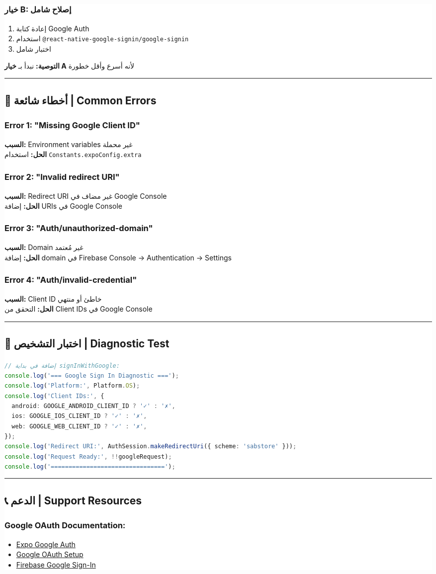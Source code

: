 ### خيار B: إصلاح شامل
1. إعادة كتابة Google Auth
2. استخدام `@react-native-google-signin/google-signin`
3. اختبار شامل

**التوصية:** نبدأ بـ **خيار A** لأنه أسرع وأقل خطورة

---

## 🐛 أخطاء شائعة | Common Errors

### Error 1: "Missing Google Client ID"
**السبب:** Environment variables غير محملة  
**الحل:** استخدام `Constants.expoConfig.extra`

### Error 2: "Invalid redirect URI"
**السبب:** Redirect URI غير مضاف في Google Console  
**الحل:** إضافة URIs في Google Console

### Error 3: "Auth/unauthorized-domain"
**السبب:** Domain غير مُعتمد  
**الحل:** إضافة domain في Firebase Console -> Authentication -> Settings

### Error 4: "Auth/invalid-credential"
**السبب:** Client ID خاطئ أو منتهي  
**الحل:** التحقق من Client IDs في Google Console

---

## 🔬 اختبار التشخيص | Diagnostic Test

```typescript
// إضافة في بداية signInWithGoogle:
console.log('=== Google Sign In Diagnostic ===');
console.log('Platform:', Platform.OS);
console.log('Client IDs:', {
  android: GOOGLE_ANDROID_CLIENT_ID ? '✓' : '✗',
  ios: GOOGLE_IOS_CLIENT_ID ? '✓' : '✗',
  web: GOOGLE_WEB_CLIENT_ID ? '✓' : '✗',
});
console.log('Redirect URI:', AuthSession.makeRedirectUri({ scheme: 'sabstore' }));
console.log('Request Ready:', !!googleRequest);
console.log('================================');
```

---

## 📞 الدعم | Support Resources

### Google OAuth Documentation:
- [Expo Google Auth](https://docs.expo.dev/guides/google-authentication/)
- [Google OAuth Setup](https://developers.google.com/identity/protocols/oauth2)
- [Firebase Google Sign-In](https://firebase.google.com/docs/auth/web/google-signin)

